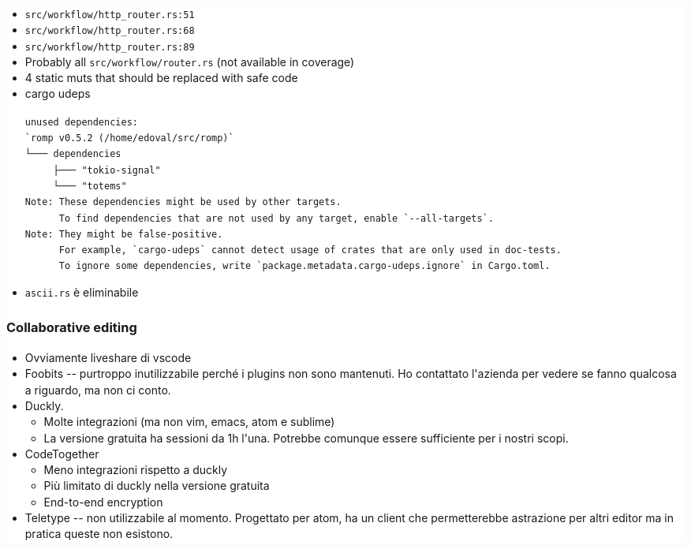   * `src/workflow/http_router.rs:51`
  * `src/workflow/http_router.rs:68`
  * `src/workflow/http_router.rs:89`
  * Probably all `src/workflow/router.rs` (not available in coverage)
* 4 static muts that should be replaced with safe code
* cargo udeps
  ```
  unused dependencies:
  `romp v0.5.2 (/home/edoval/src/romp)`
  └─── dependencies
       ├─── "tokio-signal"
       └─── "totems"
  Note: These dependencies might be used by other targets.
        To find dependencies that are not used by any target, enable `--all-targets`.
  Note: They might be false-positive.
        For example, `cargo-udeps` cannot detect usage of crates that are only used in doc-tests.
        To ignore some dependencies, write `package.metadata.cargo-udeps.ignore` in Cargo.toml.
  ```
* `ascii.rs` è eliminabile

### Collaborative editing
* Ovviamente liveshare di vscode
* Foobits -- purtroppo inutilizzabile perché i plugins non sono mantenuti. Ho contattato l'azienda per vedere se fanno qualcosa a riguardo, ma non ci conto.
* Duckly.
  * Molte integrazioni (ma non vim, emacs, atom e sublime)
  * La versione gratuita ha sessioni da 1h l'una. Potrebbe comunque essere sufficiente per i nostri scopi.
* CodeTogether
  * Meno integrazioni rispetto a duckly
  * Più limitato di duckly nella versione gratuita
  * End-to-end encryption
* Teletype -- non utilizzabile al momento. Progettato per atom, ha un client che permetterebbe astrazione per altri editor ma in pratica queste non esistono.
